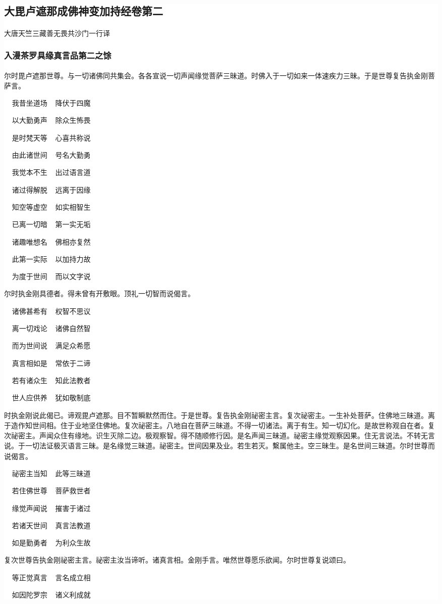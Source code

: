 ## 大毘卢遮那成佛神变加持经卷第二

大唐天竺三藏善无畏共沙门一行译

### 入漫茶罗具缘真言品第二之馀

尔时毘卢遮那世尊。与一切诸佛同共集会。各各宣说一切声闻缘觉菩萨三昧道。时佛入于一切如来一体速疾力三昧。于是世尊复告执金刚菩萨言。

&nbsp;&nbsp;&nbsp;&nbsp;我昔坐道场&nbsp;&nbsp;&nbsp;&nbsp;降伏于四魔

&nbsp;&nbsp;&nbsp;&nbsp;以大勤勇声&nbsp;&nbsp;&nbsp;&nbsp;除众生怖畏

&nbsp;&nbsp;&nbsp;&nbsp;是时梵天等&nbsp;&nbsp;&nbsp;&nbsp;心喜共称说

&nbsp;&nbsp;&nbsp;&nbsp;由此诸世间&nbsp;&nbsp;&nbsp;&nbsp;号名大勤勇

&nbsp;&nbsp;&nbsp;&nbsp;我觉本不生&nbsp;&nbsp;&nbsp;&nbsp;出过语言道

&nbsp;&nbsp;&nbsp;&nbsp;诸过得解脱&nbsp;&nbsp;&nbsp;&nbsp;远离于因缘

&nbsp;&nbsp;&nbsp;&nbsp;知空等虚空&nbsp;&nbsp;&nbsp;&nbsp;如实相智生

&nbsp;&nbsp;&nbsp;&nbsp;已离一切暗&nbsp;&nbsp;&nbsp;&nbsp;第一实无垢

&nbsp;&nbsp;&nbsp;&nbsp;诸趣唯想名&nbsp;&nbsp;&nbsp;&nbsp;佛相亦复然

&nbsp;&nbsp;&nbsp;&nbsp;此第一实际&nbsp;&nbsp;&nbsp;&nbsp;以加持力故

&nbsp;&nbsp;&nbsp;&nbsp;为度于世间&nbsp;&nbsp;&nbsp;&nbsp;而以文字说

尔时执金刚具德者。得未曾有开敷眼。顶礼一切智而说偈言。

&nbsp;&nbsp;&nbsp;&nbsp;诸佛甚希有&nbsp;&nbsp;&nbsp;&nbsp;权智不思议

&nbsp;&nbsp;&nbsp;&nbsp;离一切戏论&nbsp;&nbsp;&nbsp;&nbsp;诸佛自然智

&nbsp;&nbsp;&nbsp;&nbsp;而为世间说&nbsp;&nbsp;&nbsp;&nbsp;满足众希愿

&nbsp;&nbsp;&nbsp;&nbsp;真言相如是&nbsp;&nbsp;&nbsp;&nbsp;常依于二谛

&nbsp;&nbsp;&nbsp;&nbsp;若有诸众生&nbsp;&nbsp;&nbsp;&nbsp;知此法教者

&nbsp;&nbsp;&nbsp;&nbsp;世人应供养&nbsp;&nbsp;&nbsp;&nbsp;犹如敬制底

时执金刚说此偈已。谛观毘卢遮那。目不暂瞬默然而住。于是世尊。复告执金刚祕密主言。复次祕密主。一生补处菩萨。住佛地三昧道。离于造作知世间相。住于业地坚住佛地。复次祕密主。八地自在菩萨三昧道。不得一切诸法。离于有生。知一切幻化。是故世称观自在者。复次祕密主。声闻众住有缘地。识生灭除二边。极观察智。得不随顺修行因。是名声闻三昧道。祕密主缘觉观察因果。住无言说法。不转无言说。于一切法证极灭语言三昧。是名缘觉三昧道。祕密主。世间因果及业。若生若灭。繫属他主。空三昧生。是名世间三昧道。尔时世尊而说偈言。

&nbsp;&nbsp;&nbsp;&nbsp;祕密主当知&nbsp;&nbsp;&nbsp;&nbsp;此等三昧道

&nbsp;&nbsp;&nbsp;&nbsp;若住佛世尊&nbsp;&nbsp;&nbsp;&nbsp;菩萨救世者

&nbsp;&nbsp;&nbsp;&nbsp;缘觉声闻说&nbsp;&nbsp;&nbsp;&nbsp;摧害于诸过

&nbsp;&nbsp;&nbsp;&nbsp;若诸天世间&nbsp;&nbsp;&nbsp;&nbsp;真言法教道

&nbsp;&nbsp;&nbsp;&nbsp;如是勤勇者&nbsp;&nbsp;&nbsp;&nbsp;为利众生故

复次世尊告执金刚祕密主言。祕密主汝当谛听。诸真言相。金刚手言。唯然世尊愿乐欲闻。尔时世尊复说颂曰。

&nbsp;&nbsp;&nbsp;&nbsp;等正觉真言&nbsp;&nbsp;&nbsp;&nbsp;言名成立相

&nbsp;&nbsp;&nbsp;&nbsp;如因陀罗宗&nbsp;&nbsp;&nbsp;&nbsp;诸义利成就
